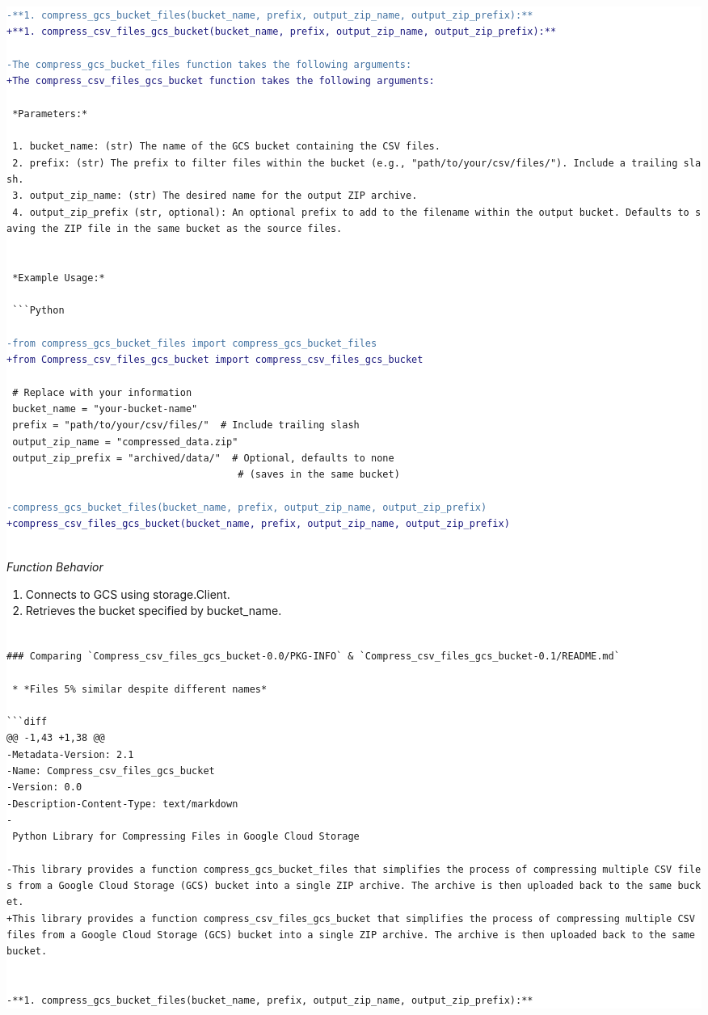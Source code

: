 ```diff
-**1. compress_gcs_bucket_files(bucket_name, prefix, output_zip_name, output_zip_prefix):**
+**1. compress_csv_files_gcs_bucket(bucket_name, prefix, output_zip_name, output_zip_prefix):**
 
-The compress_gcs_bucket_files function takes the following arguments:
+The compress_csv_files_gcs_bucket function takes the following arguments:
 
 *Parameters:*
 
 1. bucket_name: (str) The name of the GCS bucket containing the CSV files.
 2. prefix: (str) The prefix to filter files within the bucket (e.g., "path/to/your/csv/files/"). Include a trailing slash.
 3. output_zip_name: (str) The desired name for the output ZIP archive.
 4. output_zip_prefix (str, optional): An optional prefix to add to the filename within the output bucket. Defaults to saving the ZIP file in the same bucket as the source files.
 
 
 *Example Usage:*
 
 ```Python
 
-from compress_gcs_bucket_files import compress_gcs_bucket_files
+from Compress_csv_files_gcs_bucket import compress_csv_files_gcs_bucket
 
 # Replace with your information
 bucket_name = "your-bucket-name"
 prefix = "path/to/your/csv/files/"  # Include trailing slash
 output_zip_name = "compressed_data.zip"
 output_zip_prefix = "archived/data/"  # Optional, defaults to none
                                        # (saves in the same bucket)
 
-compress_gcs_bucket_files(bucket_name, prefix, output_zip_name, output_zip_prefix)
+compress_csv_files_gcs_bucket(bucket_name, prefix, output_zip_name, output_zip_prefix)
 
 ```
 
 
 *Function Behavior*
 1. Connects to GCS using storage.Client.
 2. Retrieves the bucket specified by bucket_name.
```

### Comparing `Compress_csv_files_gcs_bucket-0.0/PKG-INFO` & `Compress_csv_files_gcs_bucket-0.1/README.md`

 * *Files 5% similar despite different names*

```diff
@@ -1,43 +1,38 @@
-Metadata-Version: 2.1
-Name: Compress_csv_files_gcs_bucket
-Version: 0.0
-Description-Content-Type: text/markdown
-
 Python Library for Compressing Files in Google Cloud Storage
 
-This library provides a function compress_gcs_bucket_files that simplifies the process of compressing multiple CSV files from a Google Cloud Storage (GCS) bucket into a single ZIP archive. The archive is then uploaded back to the same bucket.
+This library provides a function compress_csv_files_gcs_bucket that simplifies the process of compressing multiple CSV files from a Google Cloud Storage (GCS) bucket into a single ZIP archive. The archive is then uploaded back to the same bucket.
 
 
-**1. compress_gcs_bucket_files(bucket_name, prefix, output_zip_name, output_zip_prefix):**
```
